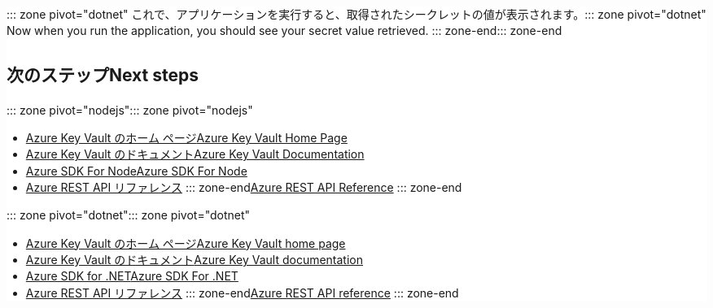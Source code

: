 <span data-ttu-id="282d0-223">::: zone pivot="dotnet" これで、アプリケーションを実行すると、取得されたシークレットの値が表示されます。</span><span class="sxs-lookup"><span data-stu-id="282d0-223">::: zone pivot="dotnet" Now when you run the application, you should see your secret value retrieved.</span></span>
<span data-ttu-id="282d0-224">::: zone-end</span><span class="sxs-lookup"><span data-stu-id="282d0-224">::: zone-end</span></span>

## <a name="next-steps"></a><span data-ttu-id="282d0-225">次のステップ</span><span class="sxs-lookup"><span data-stu-id="282d0-225">Next steps</span></span>

<span data-ttu-id="282d0-226">::: zone pivot="nodejs"</span><span class="sxs-lookup"><span data-stu-id="282d0-226">::: zone pivot="nodejs"</span></span>
* [<span data-ttu-id="282d0-227">Azure Key Vault のホーム ページ</span><span class="sxs-lookup"><span data-stu-id="282d0-227">Azure Key Vault Home Page</span></span>](https://azure.microsoft.com/services/key-vault/)
* [<span data-ttu-id="282d0-228">Azure Key Vault のドキュメント</span><span class="sxs-lookup"><span data-stu-id="282d0-228">Azure Key Vault Documentation</span></span>](https://docs.microsoft.com/azure/key-vault/)
* [<span data-ttu-id="282d0-229">Azure SDK For Node</span><span class="sxs-lookup"><span data-stu-id="282d0-229">Azure SDK For Node</span></span>](https://docs.microsoft.com/javascript/api/overview/azure/key-vault)
* <span data-ttu-id="282d0-230">[Azure REST API リファレンス](https://docs.microsoft.com/rest/api/keyvault/) ::: zone-end</span><span class="sxs-lookup"><span data-stu-id="282d0-230">[Azure REST API Reference](https://docs.microsoft.com/rest/api/keyvault/) ::: zone-end</span></span>

<span data-ttu-id="282d0-231">::: zone pivot="dotnet"</span><span class="sxs-lookup"><span data-stu-id="282d0-231">::: zone pivot="dotnet"</span></span>
* [<span data-ttu-id="282d0-232">Azure Key Vault のホーム ページ</span><span class="sxs-lookup"><span data-stu-id="282d0-232">Azure Key Vault home page</span></span>](https://azure.microsoft.com/services/key-vault/)
* [<span data-ttu-id="282d0-233">Azure Key Vault のドキュメント</span><span class="sxs-lookup"><span data-stu-id="282d0-233">Azure Key Vault documentation</span></span>](https://docs.microsoft.com/azure/key-vault/)
* [<span data-ttu-id="282d0-234">Azure SDK for .NET</span><span class="sxs-lookup"><span data-stu-id="282d0-234">Azure SDK For .NET</span></span>](https://github.com/Azure/azure-sdk-for-net)
* <span data-ttu-id="282d0-235">[Azure REST API リファレンス](https://docs.microsoft.com/rest/api/keyvault/) ::: zone-end</span><span class="sxs-lookup"><span data-stu-id="282d0-235">[Azure REST API reference](https://docs.microsoft.com/rest/api/keyvault/) ::: zone-end</span></span>